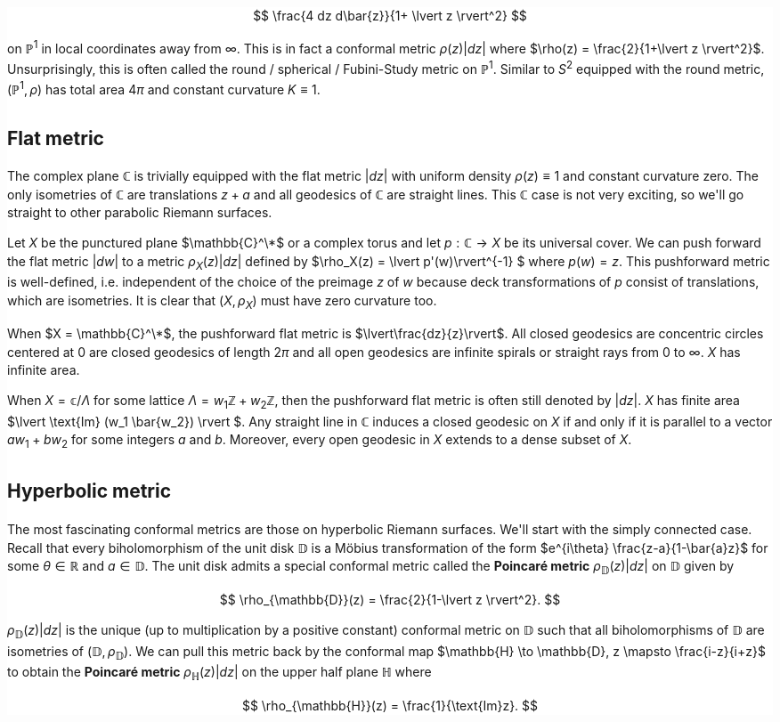 $$
\frac{4 dz d\bar{z}}{1+ \lvert z \rvert^2}
$$

on $\mathbb{P}^1$ in local coordinates away from $\infty$. This is in fact a conformal metric $\rho(z) \lvert dz\rvert$ where $\rho(z) = \frac{2}{1+\lvert z \rvert^2}$. Unsurprisingly, this is often called the round / spherical / Fubini-Study metric on $\mathbb{P}^1$. Similar to $S^2$ equipped with the round metric, $(\mathbb{P}^1,\rho)$ has total area $4 \pi$ and constant curvature $K \equiv 1$.

## Flat metric

The complex plane $\mathbb{C}$ is trivially equipped with the flat metric $\lvert dz \rvert$ with uniform density $\rho(z) \equiv 1$ and constant curvature zero. The only isometries of $\mathbb{C}$ are translations $z+a$ and all geodesics of $\mathbb{C}$ are straight lines. This $\mathbb{C}$ case is not very exciting, so we'll go straight to other parabolic Riemann surfaces.

Let $X$ be the punctured plane $\mathbb{C}^\*$ or a complex torus and let $p : \mathbb{C} \to X$ be its universal cover. We can push forward the flat metric $\lvert dw \rvert$ to a metric $\rho_X(z) \lvert dz \rvert$ defined by $\rho_X(z) = \lvert p'(w)\rvert^{-1} $ where $p(w) = z$. This pushforward metric is well-defined, i.e. independent of the choice of the preimage $z$ of $w$ because deck transformations of $p$ consist of translations, which are isometries. It is clear that $(X, \rho_X)$ must have zero curvature too.

When $X = \mathbb{C}^\*$, the pushforward flat metric is $\lvert\frac{dz}{z}\rvert$. All closed geodesics are concentric circles centered at $0$ are closed geodesics of length $2\pi$ and all open geodesics are infinite spirals or straight rays from $0$ to $\infty$. $X$ has infinite area.

When $X = \mathbb{c} / \Lambda$ for some lattice $\Lambda = w_1\mathbb{Z} + w_2 \mathbb{Z}$, then the pushforward flat metric is often still denoted by $\lvert dz \rvert$. $X$ has finite area $\lvert \text{Im} (w_1 \bar{w_2}) \rvert $. Any straight line in $\mathbb{C}$ induces a closed geodesic on $X$ if and only if it is parallel to a vector $a w_1 + b w_2$ for some integers $a$ and $b$. Moreover, every open geodesic in $X$ extends to a dense subset of $X$.

## Hyperbolic metric

The most fascinating conformal metrics are those on hyperbolic Riemann surfaces. We'll start with the simply connected case. Recall that every biholomorphism of the unit disk $\mathbb{D}$ is a Möbius transformation of the form $e^{i\theta} \frac{z-a}{1-\bar{a}z}$ for some $\theta \in \mathbb{R}$ and $a \in \mathbb{D}$. The unit disk admits a special conformal metric called the **Poincaré metric** $\rho_{\mathbb{D}}(z) \lvert dz \rvert$ on $\mathbb{D}$ given by

$$
\rho_{\mathbb{D}}(z) = \frac{2}{1-\lvert z \rvert^2}.
$$

$\rho_{\mathbb{D}}(z) \lvert dz \rvert$ is the unique (up to multiplication by a positive constant) conformal metric on $\mathbb{D}$ such that all biholomorphisms of $\mathbb{D}$ are isometries of $(\mathbb{D}, \rho_{\mathbb{D}})$. We can pull this metric back by the conformal map $\mathbb{H} \to \mathbb{D}, z \mapsto \frac{i-z}{i+z}$ to obtain the **Poincaré metric** $\rho_{\mathbb{H}}(z) \lvert dz \rvert$ on the upper half plane $\mathbb{H}$ where

$$
\rho_{\mathbb{H}}(z) = \frac{1}{\text{Im}z}.
$$
